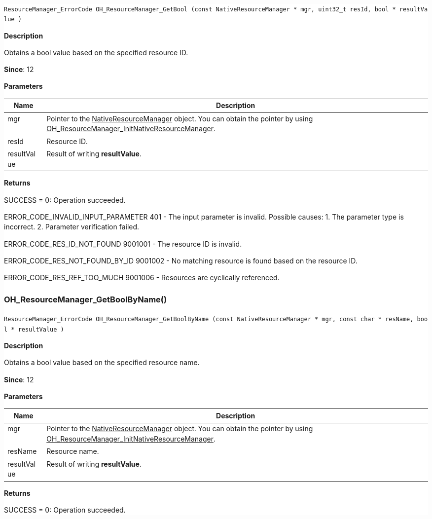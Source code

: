 ```
ResourceManager_ErrorCode OH_ResourceManager_GetBool (const NativeResourceManager * mgr, uint32_t resId, bool * resultValue )
```

**Description**

Obtains a bool value based on the specified resource ID.

**Since**: 12

**Parameters**

| Name| Description| 
| -------- | -------- |
| mgr | Pointer to the [NativeResourceManager](rawfile.md#nativeresourcemanager) object. You can obtain the pointer by using [OH_ResourceManager_InitNativeResourceManager](rawfile.md#oh_resourcemanager_initnativeresourcemanager).| 
| resId | Resource ID.| 
| resultValue | Result of writing **resultValue**.| 

**Returns**

SUCCESS = 0: Operation succeeded.

ERROR_CODE_INVALID_INPUT_PARAMETER 401 - The input parameter is invalid. Possible causes: 1. The parameter type is incorrect. 2. Parameter verification failed.

ERROR_CODE_RES_ID_NOT_FOUND 9001001 - The resource ID is invalid.

ERROR_CODE_RES_NOT_FOUND_BY_ID 9001002 - No matching resource is found based on the resource ID.

ERROR_CODE_RES_REF_TOO_MUCH 9001006 - Resources are cyclically referenced.


### OH_ResourceManager_GetBoolByName()

```
ResourceManager_ErrorCode OH_ResourceManager_GetBoolByName (const NativeResourceManager * mgr, const char * resName, bool * resultValue )
```

**Description**

Obtains a bool value based on the specified resource name.

**Since**: 12

**Parameters**

| Name| Description| 
| -------- | -------- |
| mgr | Pointer to the [NativeResourceManager](rawfile.md#nativeresourcemanager) object. You can obtain the pointer by using [OH_ResourceManager_InitNativeResourceManager](rawfile.md#oh_resourcemanager_initnativeresourcemanager).| 
| resName | Resource name.| 
| resultValue | Result of writing **resultValue**.| 

**Returns**

SUCCESS = 0: Operation succeeded.
